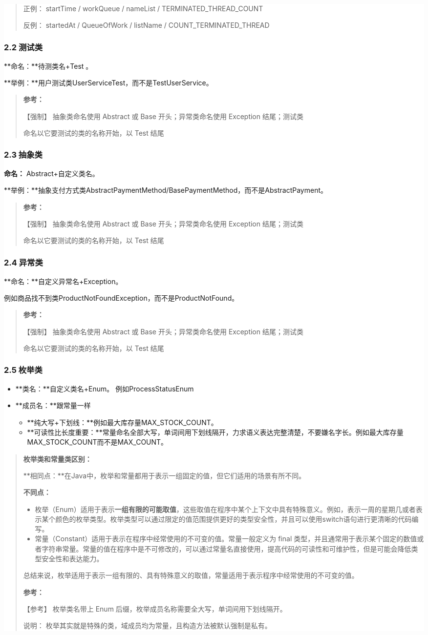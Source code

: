 > 正例： startTime / workQueue / nameList / TERMINATED\_THREAD\_COUNT
> 
> 反例： startedAt / QueueOfWork / listName / COUNT\_TERMINATED\_THREAD

### **2.2 测试类**

**命名：**待测类名+Test 。

**举例：**用户测试类UserServiceTest，而不是TestUserService。

> **参考：**
> 
> 【强制】 抽象类命名使用 Abstract 或 Base 开头；异常类命名使用 Exception 结尾；测试类
> 
> 命名以它要测试的类的名称开始，以 Test 结尾

### 2.3 抽象类

**命名：** Abstract+自定义类名。

**举例：**抽象支付方式类AbstractPaymentMethod/BasePaymentMethod，而不是AbstractPayment。

> **参考：**
> 
> 【强制】 抽象类命名使用 Abstract 或 Base 开头；异常类命名使用 Exception 结尾；测试类
> 
> 命名以它要测试的类的名称开始，以 Test 结尾

### 2.4 异常类

**命名：**自定义异常名+Exception。

例如商品找不到类ProductNotFoundException，而不是ProductNotFound。

> **参考：**
> 
> 【强制】 抽象类命名使用 Abstract 或 Base 开头；异常类命名使用 Exception 结尾；测试类
> 
> 命名以它要测试的类的名称开始，以 Test 结尾

### 2.5 枚举类

-   **类名：**自定义类名+Enum。 例如ProcessStatusEnum
    
-   **成员名：**跟常量一样
    
    -   **纯大写+下划线：**例如最大库存量MAX\_STOCK\_COUNT。
    -   **可读性比长度重要：**常量命名全部大写，单词间用下划线隔开，力求语义表达完整清楚，不要嫌名字长。例如最大库存量MAX\_STOCK\_COUNT而不是MAX\_COUNT。

> **枚举类和常量类区别：**
> 
> **相同点：**在Java中，枚举和常量都用于表示一组固定的值，但它们适用的场景有所不同。
> 
> **不同点：**
> 
> -   枚举（Enum）适用于表示**一组有限的可能取值**，这些取值在程序中某个上下文中具有特殊意义。例如，表示一周的星期几或者表示某个颜色的枚举类型。枚举类型可以通过限定的值范围提供更好的类型安全性，并且可以使用switch语句进行更清晰的代码编写。
> -   常量（Constant）适用于表示在程序中经常使用的不可变的值。常量一般定义为 final 类型，并且通常用于表示某个固定的数值或者字符串常量。常量的值在程序中是不可修改的，可以通过常量名直接使用，提高代码的可读性和可维护性，但是可能会降低类型安全性和表达能力。
> 
> 总结来说，枚举适用于表示一组有限的、具有特殊意义的取值，常量适用于表示程序中经常使用的不可变的值。
> 
> **参考：**
> 
> 【参考】 枚举类名带上 Enum 后缀，枚举成员名称需要全大写，单词间用下划线隔开。
> 
> 说明： 枚举其实就是特殊的类，域成员均为常量，且构造方法被默认强制是私有。
> 